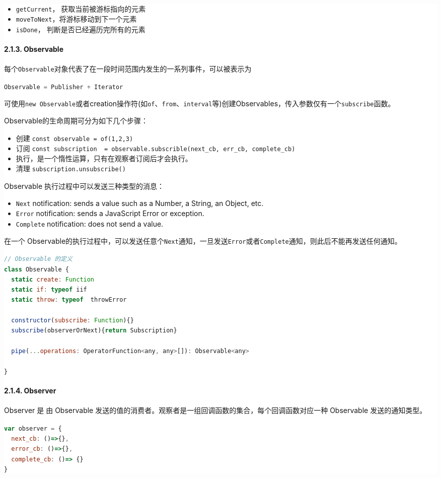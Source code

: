 * `getCurrent`，  获取当前被游标指向的元素
* `moveToNext`，将游标移动到下一个元素
* `isDone`， 判断是否已经遍历完所有的元素





#### 2.1.3. Observable

每个`Observable`对象代表了在一段时间范围内发生的一系列事件，可以被表示为

```ts
Observable = Publisher + Iterator
```

可使用`new Observable`或者creation操作符(如`of`、`from`、`interval`等)创建Observables，传入参数仅有一个`subscribe`函数。



Observable的生命周期可分为如下几个步骤：

* 创建  `const observable = of(1,2,3)`
* 订阅 `const subscription  = observable.subscrible(next_cb, err_cb, complete_cb) `
* 执行，是一个惰性运算，只有在观察者订阅后才会执行。
* 清理  `subscription.unsubscribe()`


Observable 执行过程中可以发送三种类型的消息：

- `Next` notification: sends a value such as a Number, a String, an Object, etc.
- `Error` notification: sends a JavaScript Error or exception.
- `Complete` notification: does not send a value.

在一个 Observable的执行过程中，可以发送任意个`Next`通知，一旦发送`Error`或者`Complete`通知，则此后不能再发送任何通知。



```js
// Observable 的定义
class Observable {
  static create: Function
  static if: typeof iif
  static throw: typeof  throwError

  constructor(subscribe: Function){}
  subscribe(observerOrNext){return Subscription}

  pipe(...operations: OperatorFunction<any, any>[]): Observable<any>
  
}
```





#### 2.1.4. Observer

Observer  是 由 Observable 发送的值的消费者。观察者是一组回调函数的集合，每个回调函数对应一种 Observable 发送的通知类型。

```js
var observer = {
  next_cb: ()=>{},
  error_cb: ()=>{},
  complete_cb: ()=> {}
}
```
